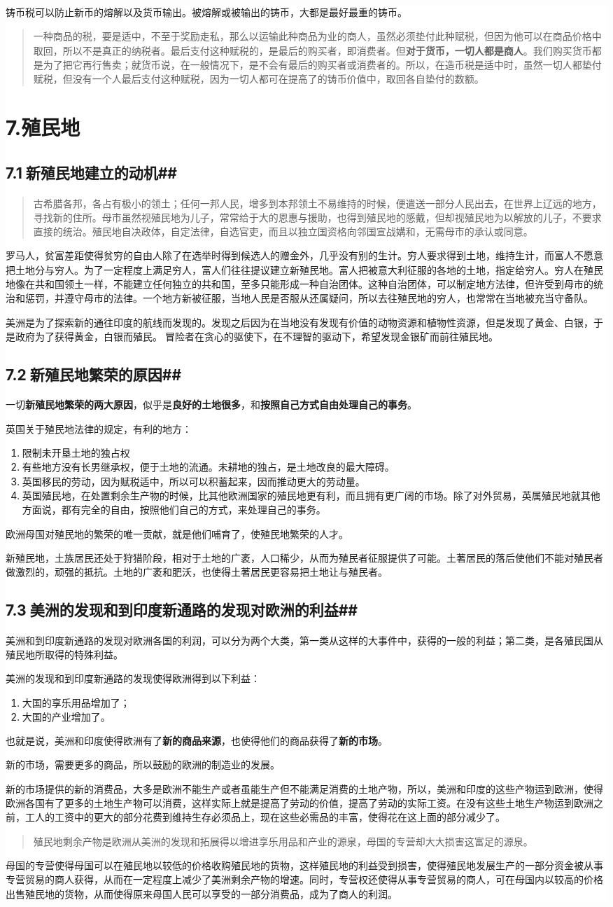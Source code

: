 铸币税可以防止新币的熔解以及货币输出。被熔解或被输出的铸币，大都是最好最重的铸币。

> 一种商品的税，要是适中，不至于奖励走私，那么以运输此种商品为业的商人，虽然必须垫付此种赋税，但因为他可以在商品价格中取回，所以不是真正的纳税者。最后支付这种赋税的，是最后的购买者，即消费者。但**对于货币，一切人都是商人**。我们购买货币都是为了把它再行售卖；就货币说，在一般情况下，是不会有最后的购买者或消费者的。所以，在造币税是适中时，虽然一切人都垫付赋税，但没有一个人最后支付这种赋税，因为一切人都可在提高了的铸币价值中，取回各自垫付的数额。

# 7.殖民地

## 7.1 新殖民地建立的动机##

> 古希腊各邦，各占有极小的领土；任何一邦人民，增多到本邦领土不易维持的时候，便遣送一部分人民出去，在世界上辽远的地方，寻找新的住所。母市虽然视殖民地为儿子，常常给于大的恩惠与援助，也得到殖民地的感戴，但却视殖民地为以解放的儿子，不要求直接的统治。殖民地自决政体，自定法律，自选官吏，而且以独立国资格向邻国宣战媾和，无需母市的承认或同意。

 罗马人，贫富差距使得贫穷的自由人除了在选举时得到候选人的赠金外，几乎没有别的生计。穷人要求得到土地，维持生计，而富人不愿意把土地分与穷人。为了一定程度上满足穷人，富人们往往提议建立新殖民地。富人把被意大利征服的各地的土地，指定给穷人。穷人在殖民地像在共和国领土一样，不能建立任何独立的共和国，至多只能形成一种自治团体。这种自治团体，可以制定地方法律，但许受到母市的统治和惩罚，并遵守母市的法律。一个地方新被征服，当地人民是否服从还属疑问，所以去往殖民地的穷人，也常常在当地被充当守备队。

美洲是为了探索新的通往印度的航线而发现的。发现之后因为在当地没有发现有价值的动物资源和植物性资源，但是发现了黄金、白银，于是政府为了获得黄金，白银而殖民。 冒险者在贪心的驱使下，在不理智的驱动下，希望发现金银矿而前往殖民地。

## 7.2 新殖民地繁荣的原因##

一切**新殖民地繁荣的两大原因**，似乎是**良好的土地很多**，和**按照自己方式自由处理自己的事务**。

英国关于殖民地法律的规定，有利的地方：

1. 限制未开垦土地的独占权
2. 有些地方没有长男继承权，便于土地的流通。未耕地的独占，是土地改良的最大障碍。
3. 英国移民的劳动，因为赋税适中，所以可以积蓄起来，因而推动更大的劳动量。
4. 英国殖民地，在处置剩余生产物的时候，比其他欧洲国家的殖民地更有利，而且拥有更广阔的市场。除了对外贸易，英属殖民地就其他方面说，都有完全的自由，按照他们自己的方式，来处理自己的事务。

欧洲母国对殖民地的繁荣的唯一贡献，就是他们哺育了，使殖民地繁荣的人才。

新殖民地，土族居民还处于狩猎阶段，相对于土地的广袤，人口稀少，从而为殖民者征服提供了可能。土著居民的落后使他们不能对殖民者做激烈的，顽强的抵抗。土地的广袤和肥沃，也使得土著居民更容易把土地让与殖民者。

## 7.3 美洲的发现和到印度新通路的发现对欧洲的利益##

美洲和到印度新通路的发现对欧洲各国的利润，可以分为两个大类，第一类从这样的大事件中，获得的一般的利益；第二类，是各殖民国从殖民地所取得的特殊利益。

美洲的发现和到印度新通路的发现使得欧洲得到以下利益：

1. 大国的享乐用品增加了；
2. 大国的产业增加了。

也就是说，美洲和印度使得欧洲有了**新的商品来源**，也使得他们的商品获得了**新的市场**。

新的市场，需要更多的商品，所以鼓励的欧洲的制造业的发展。

新的市场提供的新的消费品，大多是欧洲不能生产或者虽能生产但不能满足消费的土地产物，所以，美洲和印度的这些产物运到欧洲，使得欧洲各国有了更多的土地生产物可以消费，这样实际上就是提高了劳动的价值，提高了劳动的实际工资。在没有这些土地生产物运到欧洲之前，工人的工资中的更大的部分花费到维持生存必须品上，现在这些必需品的丰富，使得花在这上面的部分减少了。

> 殖民地剩余产物是欧洲从美洲的发现和拓展得以增进享乐用品和产业的源泉，母国的专营却大大损害这富足的源泉。

母国的专营使得母国可以在殖民地以较低的价格收购殖民地的货物，这样殖民地的利益受到损害，使得殖民地发展生产的一部分资金被从事专营贸易的商人获得，从而在一定程度上减少了美洲剩余产物的增速。同时，专营权还使得从事专营贸易的商人，可在母国内以较高的价格出售殖民地的货物，从而使得原来母国人民可以享受的一部分消费品，成为了商人的利润。

